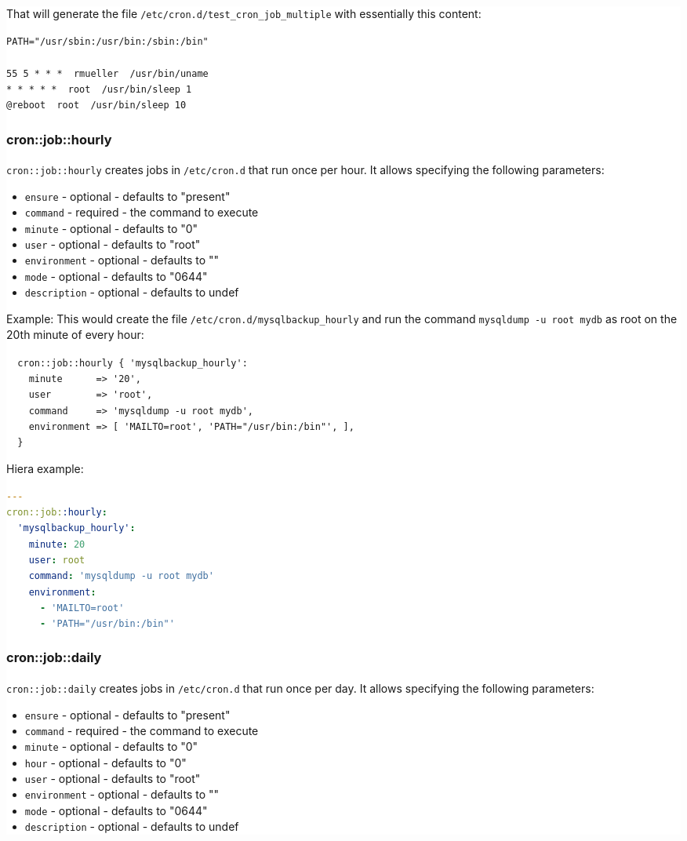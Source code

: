 That will generate the file `/etc/cron.d/test_cron_job_multiple` with essentially this content:

```
PATH="/usr/sbin:/usr/bin:/sbin:/bin"

55 5 * * *  rmueller  /usr/bin/uname
* * * * *  root  /usr/bin/sleep 1
@reboot  root  /usr/bin/sleep 10
```

### cron::job::hourly

`cron::job::hourly` creates jobs in `/etc/cron.d` that run once per hour.
It allows specifying the following parameters:

  * `ensure`      - optional - defaults to "present"
  * `command`     - required - the command to execute
  * `minute`      - optional - defaults to "0"
  * `user`        - optional - defaults to "root"
  * `environment` - optional - defaults to ""
  * `mode`        - optional - defaults to "0644"
  * `description` - optional - defaults to undef

Example:
This would create the file `/etc/cron.d/mysqlbackup_hourly` and run the command `mysqldump -u root mydb` as root on the 20th minute of every hour:

```puppet
  cron::job::hourly { 'mysqlbackup_hourly':
    minute      => '20',
    user        => 'root',
    command     => 'mysqldump -u root mydb',
    environment => [ 'MAILTO=root', 'PATH="/usr/bin:/bin"', ],
  }
```

Hiera example:

```yaml
---
cron::job::hourly:
  'mysqlbackup_hourly':
    minute: 20
    user: root
    command: 'mysqldump -u root mydb'
    environment:
      - 'MAILTO=root'
      - 'PATH="/usr/bin:/bin"'
```

### cron::job::daily

`cron::job::daily` creates jobs in `/etc/cron.d` that run once per day.
It allows specifying the following parameters:

  * `ensure`      - optional - defaults to "present"
  * `command`     - required - the command to execute
  * `minute`      - optional - defaults to "0"
  * `hour`        - optional - defaults to "0"
  * `user`        - optional - defaults to "root"
  * `environment` - optional - defaults to ""
  * `mode`        - optional - defaults to "0644"
  * `description` - optional - defaults to undef
